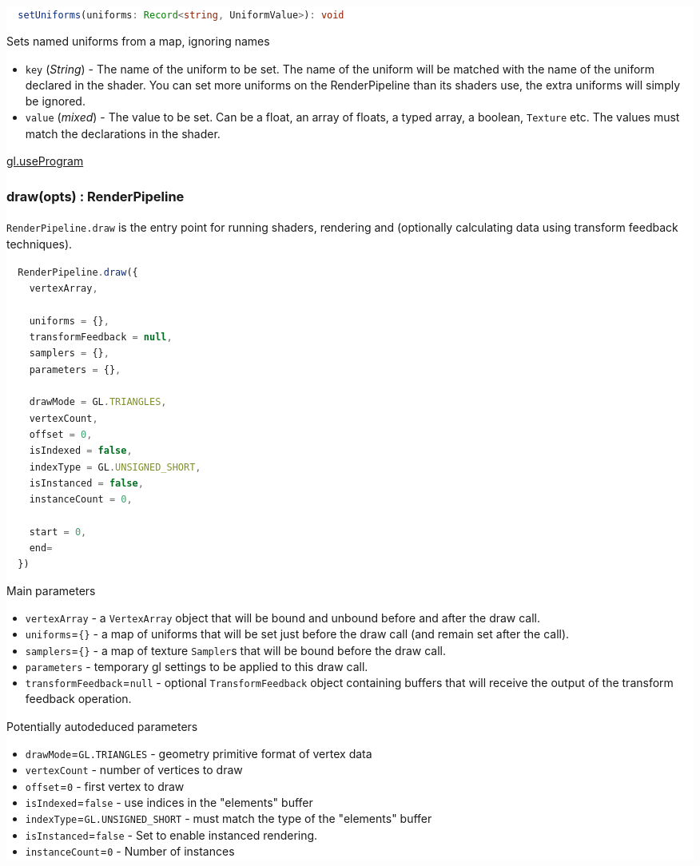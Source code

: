 ```typescript
  setUniforms(uniforms: Record<string, UniformValue>): void
```

Sets named uniforms from a map, ignoring names

- `key` (_String_) - The name of the uniform to be set. The name of the uniform will be matched with the name of the uniform declared in the shader. You can set more uniforms on the RenderPipeline than its shaders use, the extra uniforms will simply be ignored.
- `value` (_mixed_) - The value to be set. Can be a float, an array of floats, a typed array, a boolean, `Texture` etc. The values must match the declarations in the shader.

[gl.useProgram](https://developer.mozilla.org/en-US/docs/Web/API/WebGLRenderingContext/useProgram)

### draw(opts) : RenderPipeline

`RenderPipeline.draw` is the entry point for running shaders, rendering and (optionally calculating data using transform feedback techniques).

```typescript
  RenderPipeline.draw({
    vertexArray,

    uniforms = {},
    transformFeedback = null,
    samplers = {},
    parameters = {},

    drawMode = GL.TRIANGLES,
    vertexCount,
    offset = 0,
    isIndexed = false,
    indexType = GL.UNSIGNED_SHORT,
    isInstanced = false,
    instanceCount = 0,

    start = 0,
    end=
  })
```

Main parameters

- `vertexArray` - a `VertexArray` object that will be bound and unbound before and after the draw call.
- `uniforms`=`{}` - a map of uniforms that will be set just before the draw call (and remain set after the call).
- `samplers`=`{}` - a map of texture `Sampler`s that will be bound before the draw call.
- `parameters` - temporary gl settings to be applied to this draw call.
- `transformFeedback`=`null` - optional `TransformFeedback` object containing buffers that will receive the output of the transform feedback operation.

Potentially autodeduced parameters

- `drawMode`=`GL.TRIANGLES` - geometry primitive format of vertex data
- `vertexCount` - number of vertices to draw
- `offset`=`0` - first vertex to draw
- `isIndexed`=`false` - use indices in the "elements" buffer
- `indexType`=`GL.UNSIGNED_SHORT` - must match the type of the "elements" buffer
- `isInstanced`=`false` - Set to enable instanced rendering.
- `instanceCount`=`0` - Number of instances
